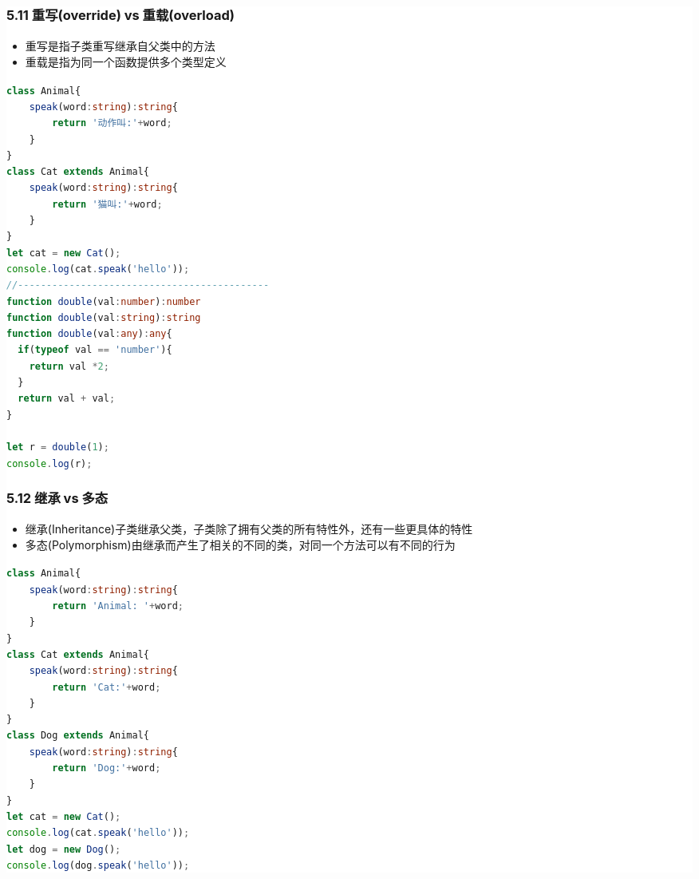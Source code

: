 ### 5.11 重写(override) vs 重载(overload)
+ 重写是指子类重写继承自父类中的方法
+ 重载是指为同一个函数提供多个类型定义

```ts
class Animal{
    speak(word:string):string{
        return '动作叫:'+word;
    }
}
class Cat extends Animal{
    speak(word:string):string{
        return '猫叫:'+word;
    }
}
let cat = new Cat();
console.log(cat.speak('hello'));
//--------------------------------------------
function double(val:number):number
function double(val:string):string
function double(val:any):any{
  if(typeof val == 'number'){
    return val *2;
  }
  return val + val;
}

let r = double(1);
console.log(r);
```
### 5.12 继承 vs 多态
+ 继承(Inheritance)子类继承父类，子类除了拥有父类的所有特性外，还有一些更具体的特性
+ 多态(Polymorphism)由继承而产生了相关的不同的类，对同一个方法可以有不同的行为

```ts
class Animal{
    speak(word:string):string{
        return 'Animal: '+word;
    }
}
class Cat extends Animal{
    speak(word:string):string{
        return 'Cat:'+word;
    }
}
class Dog extends Animal{
    speak(word:string):string{
        return 'Dog:'+word;
    }
}
let cat = new Cat();
console.log(cat.speak('hello'));
let dog = new Dog();
console.log(dog.speak('hello'));
```

